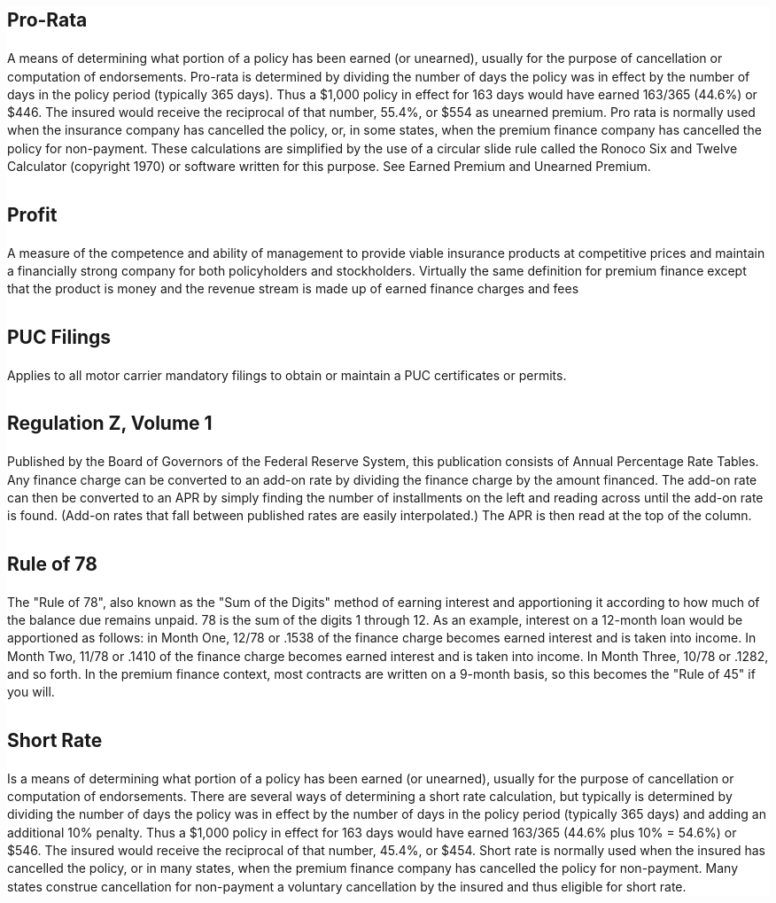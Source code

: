 ## Pro-Rata
A means of determining what portion of a policy has been earned (or unearned), usually for the purpose of cancellation or computation of endorsements.  Pro-rata is determined by dividing the number of days the policy was in effect by the number of days in the policy period (typically 365 days).  Thus a $1,000 policy in effect for 163 days would have earned 163/365 (44.6%) or $446. The insured would receive the reciprocal of that number, 55.4%, or $554 as unearned premium. Pro rata is normally used when the insurance company has cancelled the policy, or, in some states, when the premium finance company has cancelled the policy for non-payment.  These calculations are simplified by the use of a circular slide rule called the Ronoco Six and Twelve Calculator (copyright 1970) or software written for this purpose. See Earned Premium and Unearned Premium.

## Profit
A measure of the competence and ability of management to provide viable insurance products at competitive prices and maintain a financially strong company for both policyholders and stockholders. Virtually the same definition for premium finance except that the product is money and the revenue stream is made up of earned finance charges and fees

## PUC Filings
Applies to all motor carrier mandatory filings to obtain or maintain a PUC certificates or permits.

## Regulation Z, Volume 1
Published by the Board of Governors of the Federal Reserve System, this publication consists of Annual Percentage Rate Tables. Any finance charge can be converted to an add-on rate by dividing the finance charge by the amount financed. The add-on rate can then be converted to an APR by simply finding the number of installments on the left and reading across until the add-on rate is found. (Add-on rates that fall between published rates are easily interpolated.) The APR is then read at the top of the column.

## Rule of 78
The "Rule of 78", also known as the "Sum of the Digits" method of earning interest and apportioning it according to how much of the balance due remains unpaid. 78 is the sum of the digits 1 through 12. As an example, interest on a 12-month loan would be apportioned as follows: in Month One, 12/78 or .1538 of the finance charge becomes earned interest and is taken into income. In Month Two, 11/78 or .1410 of the finance charge becomes earned interest and is taken into income. In Month Three, 10/78 or .1282, and so forth. In the premium finance context, most contracts are written on a 9-month basis, so this becomes the "Rule of 45" if you will.

## Short Rate
Is a means of determining what portion of a policy has been earned (or unearned), usually for the purpose of cancellation or computation of endorsements. There are several ways of determining a short rate calculation, but typically is determined by dividing the number of days the policy was in effect by the number of days in the policy period (typically 365 days) and adding an additional 10% penalty. Thus a $1,000 policy in effect for 163 days would have earned 163/365 (44.6% plus 10% = 54.6%) or $546. The insured would receive the reciprocal of that number, 45.4%, or $454. Short rate is normally used when the insured has cancelled the policy, or in many states, when the premium finance company has cancelled the policy for non-payment. Many states construe cancellation for non-payment a voluntary cancellation by the insured and thus eligible for short rate.
